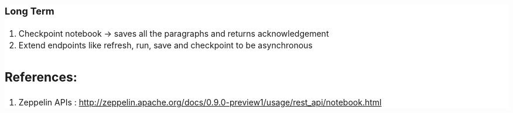 ### **Long Term**

1. Checkpoint notebook → saves all the paragraphs and returns acknowledgement
2. Extend endpoints like refresh, run, save and checkpoint to be asynchronous

## References:

1.  Zeppelin APIs : http://zeppelin.apache.org/docs/0.9.0-preview1/usage/rest_api/notebook.html
